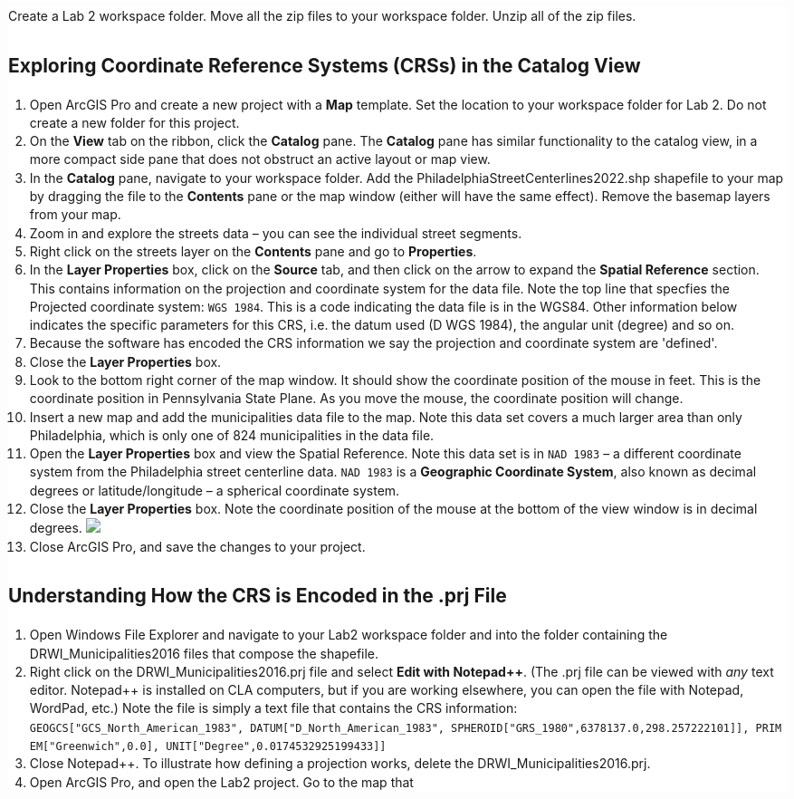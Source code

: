 Create a Lab 2 workspace folder. Move all the zip files to your
workspace folder. Unzip all of the zip files.

## Exploring Coordinate Reference Systems (CRSs) in the Catalog View

1.  Open ArcGIS Pro and create a new project with a **Map** template.
    Set the location to your workspace folder for Lab 2.  Do not create a new folder for this project.
2.  On the **View** tab on the ribbon, click the **Catalog** pane. The      **Catalog** pane
    has similar functionality to the catalog view, in a more compact side 
    pane that does not obstruct an active layout or map view. 
3.  In the **Catalog** pane, navigate to your workspace folder.  Add the 
    PhiladelphiaStreetCenterlines2022.shp shapefile to your map by dragging the file to the **Contents** pane or the map window (either will have the same effect). Remove the basemap layers from your map.
4.  Zoom in and explore the streets data – you can see the individual
    street segments.
5.  Right click on the streets layer on the **Contents** pane and go to 
    **Properties**.
6.  In the **Layer Properties** box, click on the **Source** tab, and then 
    click on the arrow to expand the **Spatial Reference** section. This contains information on the projection and coordinate system for the data file. Note the top line that specfies the Projected coordinate system: 
    `WGS 1984`.
    This is a code indicating the data file is in the WGS84. Other information below indicates the specific
    parameters for this CRS, i.e. the datum used (D WGS 1984), the angular unit (degree) and so on.
7.  Because the software has encoded the CRS information we say the
    projection and coordinate system are 'defined'.
8.  Close the **Layer Properties** box.
9.  Look to the bottom right corner of the map window. It should 
    show the coordinate position of the mouse in feet. This is the coordinate position in Pennsylvania State Plane. As you move the mouse, the coordinate position will change. 
10. Insert a new map and add the municipalities data file to the map. 
    Note this data
    set covers a much larger area than only Philadelphia, which is only
    one of 824 municipalities in the data file. 
11. Open the **Layer Properties** box and view the Spatial Reference. Note this
    data set is in `NAD 1983` – a different coordinate
    system from the Philadelphia street centerline data. `NAD 1983` is a
    **Geographic Coordinate System**, also known as decimal degrees or
    latitude/longitude – a spherical coordinate system.
12. Close the **Layer Properties** box. Note the coordinate position of 
    the mouse at the bottom of the view window is in decimal degrees.
    ![](images/lab2_fig2.png)
13. Close ArcGIS Pro, and save the changes to your project.

## Understanding How the CRS is Encoded in the .prj File

1.  Open Windows File Explorer and navigate to your Lab2 workspace
    folder and into the folder containing the DRWI\_Municipalities2016
    files that compose the shapefile.
2.  Right click on the DRWI\_Municipalities2016.prj file and select **Edit with Notepad++**. (The .prj file can be viewed with *any* text editor.
    Notepad++ is installed on CLA computers, but if you are working
    elsewhere, you can open the file with Notepad, WordPad, etc.) Note
    the file is simply a text file that contains the CRS information:  
    `GEOGCS["GCS_North_American_1983", DATUM["D_North_American_1983",
    SPHEROID["GRS_1980",6378137.0,298.257222101]],
    PRIMEM["Greenwich",0.0], UNIT["Degree",0.0174532925199433]]`
3.  Close Notepad++. To illustrate how defining a projection works,
    delete the DRWI\_Municipalities2016.prj.
4.  Open ArcGIS Pro, and open the Lab2 project. Go to the map that